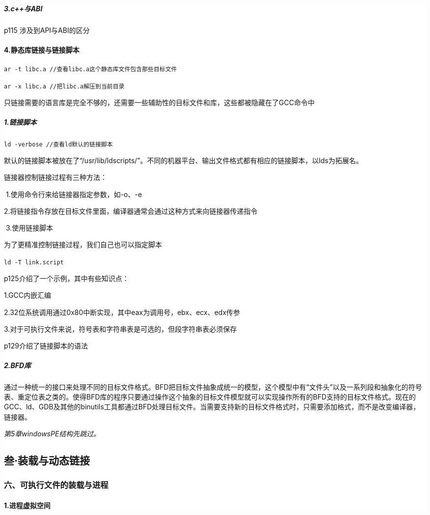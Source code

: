 ##### 3.c++与ABI

p115 涉及到API与ABI的区分

#### 4.静态库链接与链接脚本

```
ar -t libc.a //查看libc.a这个静态库文件包含那些目标文件
```

```
ar -x libc.a //把libc.a解压到当前目录
```

只链接需要的语言库是完全不够的，还需要一些辅助性的目标文件和库，这些都被隐藏在了GCC命令中

##### 1.链接脚本

```
ld -verbose //查看ld默认的链接脚本
```

默认的链接脚本被放在了“/usr/lib/ldscripts/”。不同的机器平台、输出文件格式都有相应的链接脚本，以lds为拓展名。

链接器控制链接过程有三种方法：

​	1.使用命令行来给链接器指定参数，如-o、-e

​	2.将链接指令存放在目标文件里面，编译器通常会通过这种方式来向链接器传递指令

​	3.使用链接脚本

为了更精准控制链接过程，我们自己也可以指定脚本

```
ld -T link.script
```

p125介绍了一个示例，其中有些知识点：

1.GCC内嵌汇编

2.32位系统调用通过0x80中断实现，其中eax为调用号，ebx、ecx、edx传参

3.对于可执行文件来说，符号表和字符串表是可选的，但段字符串表必须保存

p129介绍了链接脚本的语法

##### 2.BFD库

通过一种统一的接口来处理不同的目标文件格式。BFD把目标文件抽象成统一的模型，这个模型中有“文件头”以及一系列段和抽象化的符号表、重定位表之类的。使得BFD库的程序只要通过操作这个抽象的目标文件模型就可以实现操作所有的BFD支持的目标文件格式。现在的GCC、ld、GDB及其他的binutils工具都通过BFD处理目标文件。当需要支持新的目标文件格式时，只需要添加格式，而不是改变编译器，链接器。

*第5章windowsPE结构先跳过。*

## 叁·装载与动态链接

### 六、可执行文件的装载与进程

#### 1.进程虚拟空间
